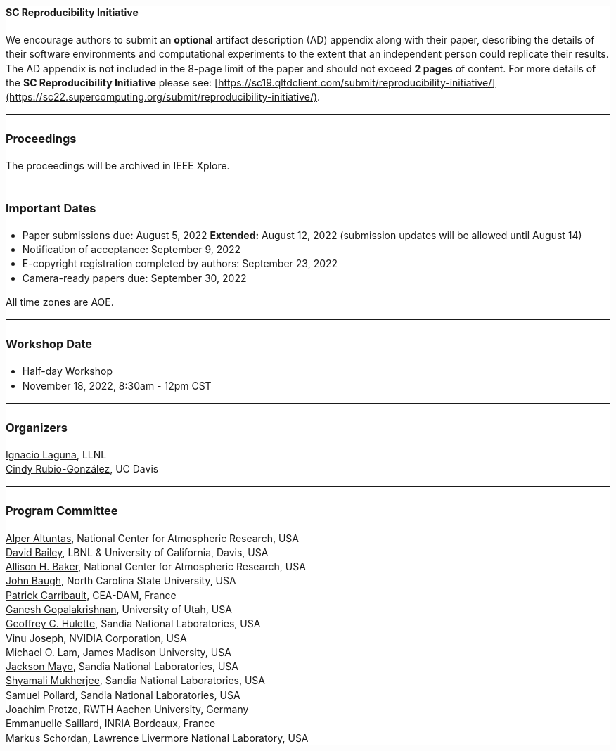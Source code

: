 #### SC Reproducibility Initiative

We encourage authors to submit an **optional** artifact description (AD) appendix along with their paper, describing the details of their software environments and computational experiments to the extent that an independent person could replicate their results. The AD appendix is not included in the 8-page limit of the paper and should not exceed **2 pages** of content. For more details of the **SC Reproducibility Initiative** please see: [https://sc19.qltdclient.com/submit/reproducibility-initiative/](https://sc22.supercomputing.org/submit/reproducibility-initiative/).

---
###  <a class="anchor" name="proceedings"> Proceedings </a>

The proceedings will be archived in IEEE Xplore.

---
### <a class="anchor" name="dates"> Important Dates </a>



* Paper submissions due: ~~August 5, 2022~~ **Extended:** August 12, 2022 (submission updates will be allowed until August 14)
* Notification of acceptance: September 9, 2022
* E-copyright registration completed by authors: September 23, 2022
* Camera-ready papers due: September 30, 2022

All time zones are AOE.

---
### <a class="anchor" name="date">Workshop Date</a>

- Half-day Workshop
- November 18, 2022, 8:30am - 12pm CST

---
### <a class="anchor" name="org">Organizers</a>

[Ignacio Laguna](http://lagunaresearch.org/), LLNL <br />
[Cindy Rubio-González](http://web.cs.ucdavis.edu/~rubio/), UC Davis

---
### <a class="anchor" name="pc">Program Committee</a>

[Alper Altuntas](https://staff.ucar.edu/users/altuntas), National Center for Atmospheric Research, USA <br />
[David Bailey](https://cs.ucdavis.edu/directory/david-bailey), LBNL & University of California, Davis, USA <br />
[Allison H. Baker](https://staff.ucar.edu/users/abaker), National Center for Atmospheric Research, USA <br />
[John Baugh](https://www.ccee.ncsu.edu/people/jwb/), North Carolina State University, USA <br />
[Patrick Carribault](http://www.cea.fr/), CEA-DAM, France  <br />
[Ganesh Gopalakrishnan](https://www.cs.utah.edu/~ganesh/), University of Utah, USA <br />
[Geoffrey C. Hulette]( http://www.sandia.gov/), Sandia National Laboratories, USA <br /> 
[Vinu Joseph](https://www.vinujoseph.org/), NVIDIA Corporation, USA <br />
[Michael O. Lam](https://w3.cs.jmu.edu/lam2mo/), James Madison University, USA <br />
[Jackson Mayo](http://www.sandia.gov/), Sandia National Laboratories, USA <br />
[Shyamali Mukherjee](https://dl.acm.org/profile/99659214722), Sandia National Laboratories, USA <br />
[Samuel	Pollard](https://scholar.google.com/citations?user=X0zJ484AAAAJ&hl=en), Sandia National Laboratories, USA <br />
[Joachim Protze](https://www.itc.rwth-aachen.de/cms/IT-Center/IT-Center/Team/~oobd/Joachim-Protze/lidx/1/), RWTH Aachen University, Germany <br />
[Emmanuelle Saillard](http://emmanuellesaillard.fr/), INRIA Bordeaux, France  <br />
[Markus Schordan]( https://people.llnl.gov/schordan1), Lawrence Livermore National Laboratory, USA <br />